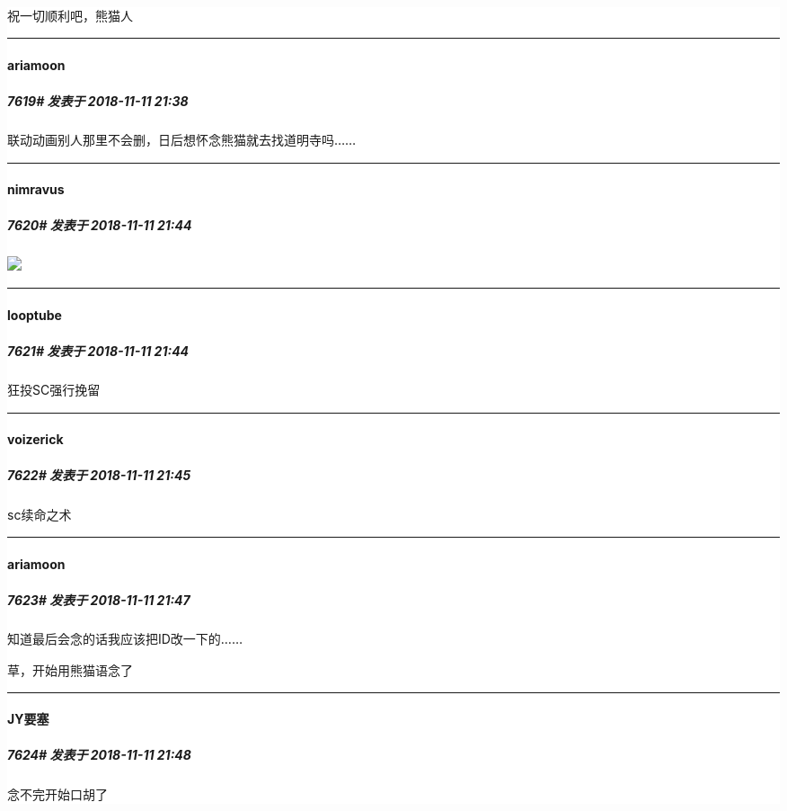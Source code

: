 
祝一切顺利吧，熊猫人


-----

####  ariamoon  
##### 7619#       发表于 2018-11-11 21:38


联动动画别人那里不会删，日后想怀念熊猫就去找道明寺吗……


-----

####  nimravus  
##### 7620#       发表于 2018-11-11 21:44


<img src="https://static.saraba1st.com/image/smiley/face2017/135.png" referrerpolicy="no-referrer">


-----

####  looptube  
##### 7621#       发表于 2018-11-11 21:44


狂投SC强行挽留


-----

####  voizerick  
##### 7622#       发表于 2018-11-11 21:45


sc续命之术


-----

####  ariamoon  
##### 7623#       发表于 2018-11-11 21:47


知道最后会念的话我应该把ID改一下的……

草，开始用熊猫语念了


-----

####  JY要塞  
##### 7624#       发表于 2018-11-11 21:48


念不完开始口胡了

